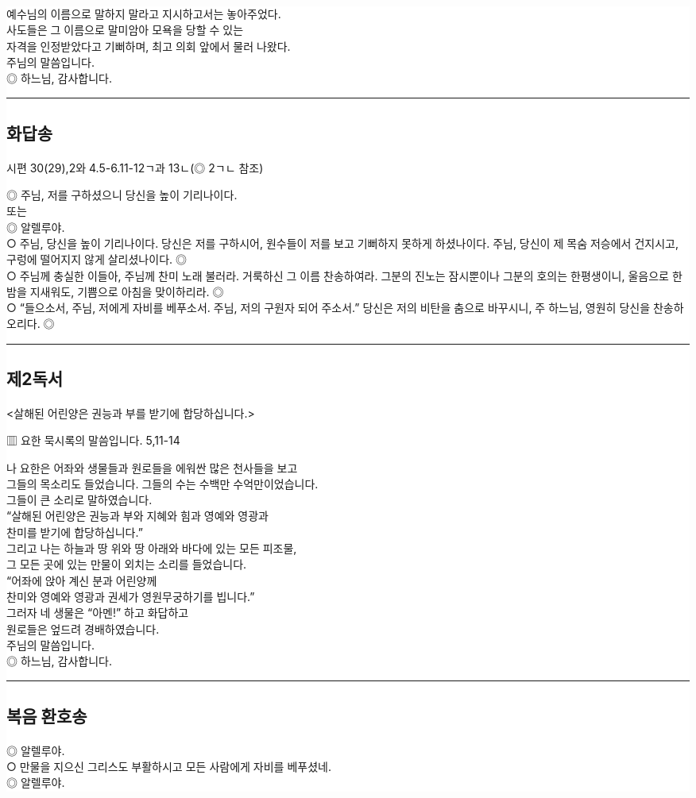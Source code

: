 예수님의 이름으로 말하지 말라고 지시하고서는 놓아주었다.  
사도들은 그 이름으로 말미암아 모욕을 당할 수 있는  
자격을 인정받았다고 기뻐하며, 최고 의회 앞에서 물러 나왔다.  
주님의 말씀입니다.  
◎ 하느님, 감사합니다.  
  


---

## 화답송

시편 30(29),2와 4.5-6.11-12ㄱ과 13ㄴ(◎ 2ㄱㄴ 참조)

◎ 주님, 저를 구하셨으니 당신을 높이 기리나이다.  
또는  
◎ 알렐루야.  
○ 주님, 당신을 높이 기리나이다. 당신은 저를 구하시어, 원수들이 저를 보고 기뻐하지 못하게 하셨나이다. 주님, 당신이 제 목숨 저승에서 건지시고, 구렁에 떨어지지 않게 살리셨나이다. ◎  
○ 주님께 충실한 이들아, 주님께 찬미 노래 불러라. 거룩하신 그 이름 찬송하여라. 그분의 진노는 잠시뿐이나 그분의 호의는 한평생이니, 울음으로 한밤을 지새워도, 기쁨으로 아침을 맞이하리라. ◎  
○ “들으소서, 주님, 저에게 자비를 베푸소서. 주님, 저의 구원자 되어 주소서.” 당신은 저의 비탄을 춤으로 바꾸시니, 주 하느님, 영원히 당신을 찬송하오리다. ◎  
  


---

## 제2독서

<살해된 어린양은 권능과 부를 받기에 합당하십니다.>

▥ 요한 묵시록의 말씀입니다. 5,11-14

나 요한은 어좌와 생물들과 원로들을 에워싼 많은 천사들을 보고  
그들의 목소리도 들었습니다. 그들의 수는 수백만 수억만이었습니다.  
그들이 큰 소리로 말하였습니다.  
“살해된 어린양은 권능과 부와 지혜와 힘과 영예와 영광과  
찬미를 받기에 합당하십니다.”  
그리고 나는 하늘과 땅 위와 땅 아래와 바다에 있는 모든 피조물,  
그 모든 곳에 있는 만물이 외치는 소리를 들었습니다.  
“어좌에 앉아 계신 분과 어린양께  
찬미와 영예와 영광과 권세가 영원무궁하기를 빕니다.”  
그러자 네 생물은 “아멘!” 하고 화답하고  
원로들은 엎드려 경배하였습니다.  
주님의 말씀입니다.  
◎ 하느님, 감사합니다.  
  


---

## 복음 환호송

◎ 알렐루야.  
○ 만물을 지으신 그리스도 부활하시고 모든 사람에게 자비를 베푸셨네.  
◎ 알렐루야.  
  